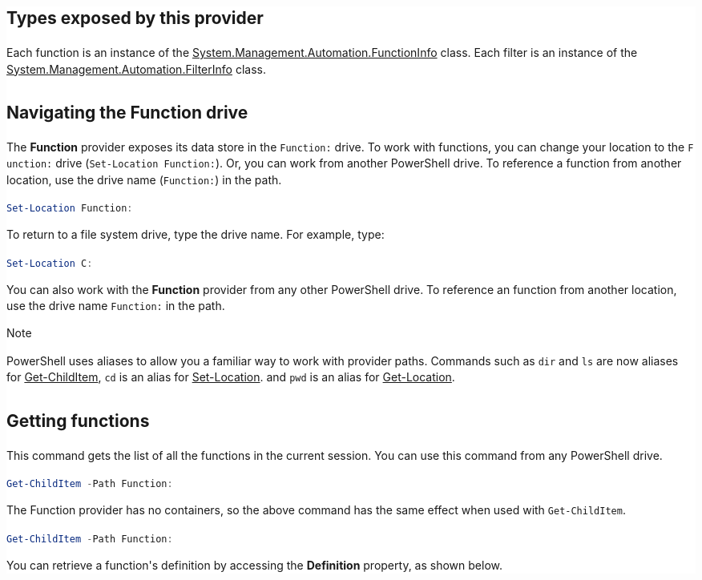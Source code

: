 ## Types exposed by this provider

Each function is an instance of the
[System.Management.Automation.FunctionInfo](/dotnet/api/system.management.automation.functioninfo)
class. Each filter is an instance of the
[System.Management.Automation.FilterInfo](/dotnet/api/system.management.automation.filterinfo)
class.

## Navigating the Function drive

The **Function** provider exposes its data store in the `Function:` drive. To
work with functions, you can change your location to the `Function:` drive
(`Set-Location Function:`). Or, you can work from another PowerShell drive. To
reference a function from another location, use the drive name (`Function:`) in
the path.

```powershell
Set-Location Function:
```

To return to a file system drive, type the drive name. For example, type:

```powershell
Set-Location C:
```

You can also work with the **Function** provider from any other PowerShell
drive. To reference an function from another location, use the drive name
`Function:` in the path.

> [!NOTE]
> PowerShell uses aliases to allow you a familiar way to work with provider
> paths. Commands such as `dir` and `ls` are now aliases for
> [Get-ChildItem](../../Microsoft.PowerShell.Management/Get-ChildItem.md),
> `cd` is an alias for [Set-Location](../../Microsoft.PowerShell.Management/Set-Location.md). and `pwd` is
> an alias for [Get-Location](../../Microsoft.PowerShell.Management/Get-Location.md).

## Getting functions

This command gets the list of all the functions in the current session. You can
use this command from any PowerShell drive.

```powershell
Get-ChildItem -Path Function:
```

The Function provider has no containers, so the above command has the
same effect when used with `Get-ChildItem`.

```powershell
Get-ChildItem -Path Function:
```

You can retrieve a function's definition by accessing the **Definition**
property, as shown below.
